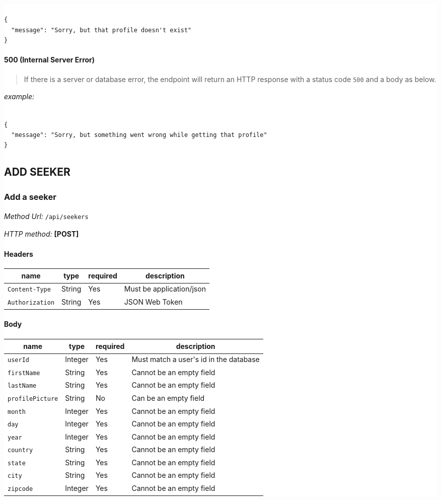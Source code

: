 ```

{
  "message": "Sorry, but that profile doesn't exist"
}

```

#### 500 (Internal Server Error)

> If there is a server or database error, the endpoint will return an HTTP response with a status code `500` and a body as below.

_example:_

```

{
  "message": "Sorry, but something went wrong while getting that profile"
}

```

## **ADD SEEKER**

### **Add a seeker**

_Method Url:_ `/api/seekers`

_HTTP method:_ **[POST]**

#### Headers

| name            | type   | required | description              |
| --------------- | ------ | -------- | ------------------------ |
| `Content-Type`  | String | Yes      | Must be application/json |
| `Authorization` | String | Yes      | JSON Web Token           |

#### Body

| name             | type    | required | description                            |
| ---------------- | ------- | -------- | -------------------------------------- |
| `userId`         | Integer | Yes      | Must match a user's id in the database |
| `firstName`      | String  | Yes      | Cannot be an empty field               |
| `lastName`       | String  | Yes      | Cannot be an empty field               |
| `profilePicture` | String  | No       | Can be an empty field                  |
| `month`          | Integer | Yes      | Cannot be an empty field               |
| `day`            | Integer | Yes      | Cannot be an empty field               |
| `year`           | Integer | Yes      | Cannot be an empty field               |
| `country`        | String  | Yes      | Cannot be an empty field               |
| `state`          | String  | Yes      | Cannot be an empty field               |
| `city`           | String  | Yes      | Cannot be an empty field               |
| `zipcode`        | Integer | Yes      | Cannot be an empty field               |

